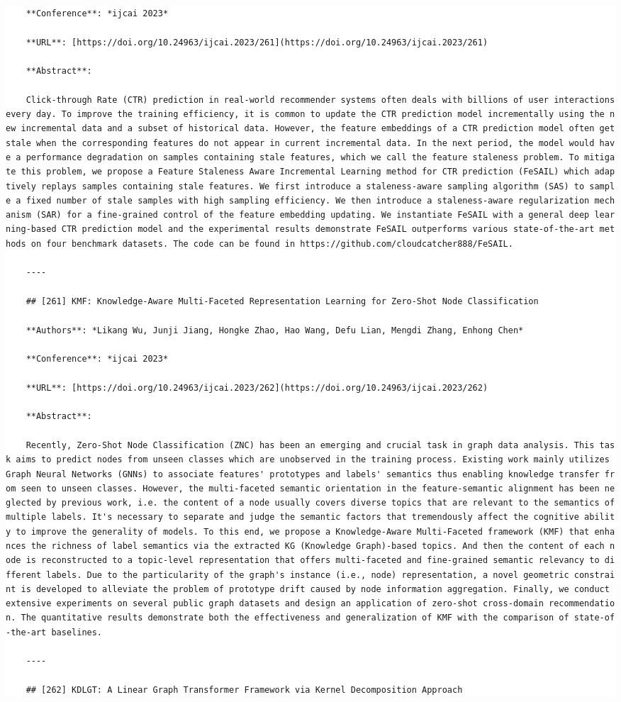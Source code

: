         **Conference**: *ijcai 2023*

        **URL**: [https://doi.org/10.24963/ijcai.2023/261](https://doi.org/10.24963/ijcai.2023/261)

        **Abstract**:

        Click-through Rate (CTR) prediction in real-world recommender systems often deals with billions of user interactions every day. To improve the training efficiency, it is common to update the CTR prediction model incrementally using the new incremental data and a subset of historical data. However, the feature embeddings of a CTR prediction model often get stale when the corresponding features do not appear in current incremental data. In the next period, the model would have a performance degradation on samples containing stale features, which we call the feature staleness problem. To mitigate this problem, we propose a Feature Staleness Aware Incremental Learning method for CTR prediction (FeSAIL) which adaptively replays samples containing stale features. We first introduce a staleness-aware sampling algorithm (SAS) to sample a fixed number of stale samples with high sampling efficiency. We then introduce a staleness-aware regularization mechanism (SAR) for a fine-grained control of the feature embedding updating. We instantiate FeSAIL with a general deep learning-based CTR prediction model and the experimental results demonstrate FeSAIL outperforms various state-of-the-art methods on four benchmark datasets. The code can be found in https://github.com/cloudcatcher888/FeSAIL.

        ----

        ## [261] KMF: Knowledge-Aware Multi-Faceted Representation Learning for Zero-Shot Node Classification

        **Authors**: *Likang Wu, Junji Jiang, Hongke Zhao, Hao Wang, Defu Lian, Mengdi Zhang, Enhong Chen*

        **Conference**: *ijcai 2023*

        **URL**: [https://doi.org/10.24963/ijcai.2023/262](https://doi.org/10.24963/ijcai.2023/262)

        **Abstract**:

        Recently, Zero-Shot Node Classification (ZNC) has been an emerging and crucial task in graph data analysis. This task aims to predict nodes from unseen classes which are unobserved in the training process. Existing work mainly utilizes Graph Neural Networks (GNNs) to associate features' prototypes and labels' semantics thus enabling knowledge transfer from seen to unseen classes. However, the multi-faceted semantic orientation in the feature-semantic alignment has been neglected by previous work, i.e. the content of a node usually covers diverse topics that are relevant to the semantics of multiple labels. It's necessary to separate and judge the semantic factors that tremendously affect the cognitive ability to improve the generality of models. To this end, we propose a Knowledge-Aware Multi-Faceted framework (KMF) that enhances the richness of label semantics via the extracted KG (Knowledge Graph)-based topics. And then the content of each node is reconstructed to a topic-level representation that offers multi-faceted and fine-grained semantic relevancy to different labels. Due to the particularity of the graph's instance (i.e., node) representation, a novel geometric constraint is developed to alleviate the problem of prototype drift caused by node information aggregation. Finally, we conduct extensive experiments on several public graph datasets and design an application of zero-shot cross-domain recommendation. The quantitative results demonstrate both the effectiveness and generalization of KMF with the comparison of state-of-the-art baselines.

        ----

        ## [262] KDLGT: A Linear Graph Transformer Framework via Kernel Decomposition Approach
